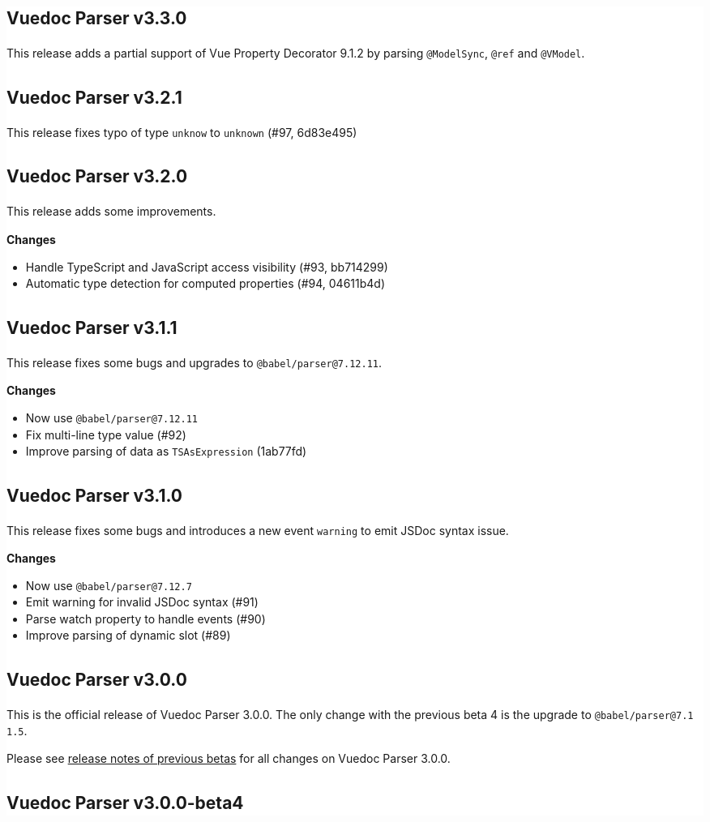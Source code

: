 ## Vuedoc Parser v3.3.0

This release adds a partial support of Vue Property Decorator 9.1.2 by
parsing `@ModelSync`, `@ref` and `@VModel`.

## Vuedoc Parser v3.2.1

This release fixes typo of type `unknow` to `unknown` (#97, 6d83e495)

## Vuedoc Parser v3.2.0

This release adds some improvements.

**Changes**

- Handle TypeScript and JavaScript access visibility (#93, bb714299)
- Automatic type detection for computed properties (#94, 04611b4d)

## Vuedoc Parser v3.1.1

This release fixes some bugs and upgrades to `@babel/parser@7.12.11`.

**Changes**

- Now use `@babel/parser@7.12.11`
- Fix multi-line type value (#92)
- Improve parsing of data as `TSAsExpression` (1ab77fd)

## Vuedoc Parser v3.1.0

This release fixes some bugs and introduces a new event `warning` to emit JSDoc
syntax issue.

**Changes**

- Now use `@babel/parser@7.12.7`
- Emit warning for invalid JSDoc syntax (#91)
- Parse watch property to handle events (#90)
- Improve parsing of dynamic slot (#89)

## Vuedoc Parser v3.0.0

This is the official release of Vuedoc Parser 3.0.0.
The only change with the previous beta 4 is the upgrade to
`@babel/parser@7.11.5`.

Please see [release notes of previous betas](https://gitlab.com/vuedoc/parser/-/blob/v3.0.0/CHANGELOG.md)
for all changes on Vuedoc Parser 3.0.0.

## Vuedoc Parser v3.0.0-beta4
